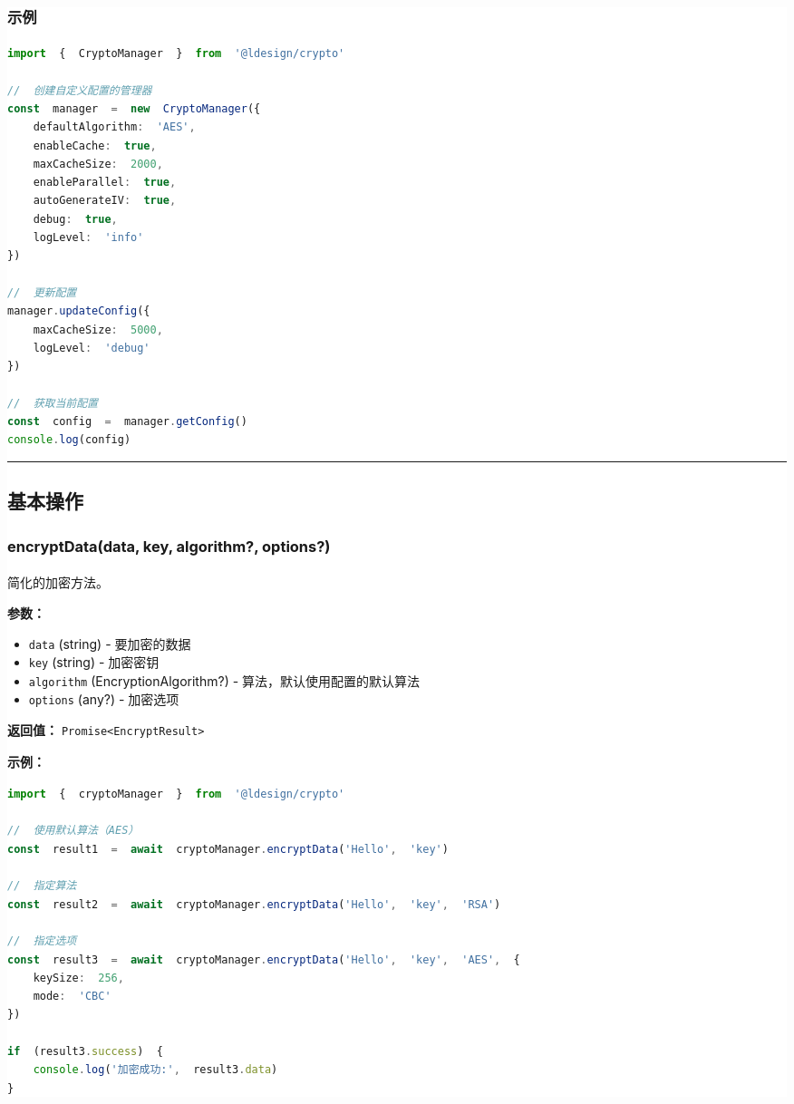 ###  示例

```typescript
import  {  CryptoManager  }  from  '@ldesign/crypto'

//  创建自定义配置的管理器
const  manager  =  new  CryptoManager({
    defaultAlgorithm:  'AES',
    enableCache:  true,
    maxCacheSize:  2000,
    enableParallel:  true,
    autoGenerateIV:  true,
    debug:  true,
    logLevel:  'info'
})

//  更新配置
manager.updateConfig({
    maxCacheSize:  5000,
    logLevel:  'debug'
})

//  获取当前配置
const  config  =  manager.getConfig()
console.log(config)
```

---

##  基本操作

###  encryptData(data,  key,  algorithm?,  options?)

简化的加密方法。

**参数：**

-  `data`  (string)  -  要加密的数据
-  `key`  (string)  -  加密密钥
-  `algorithm`  (EncryptionAlgorithm?)  -  算法，默认使用配置的默认算法
-  `options`  (any?)  -  加密选项

**返回值：**  `Promise<EncryptResult>`

**示例：**

```typescript
import  {  cryptoManager  }  from  '@ldesign/crypto'

//  使用默认算法（AES）
const  result1  =  await  cryptoManager.encryptData('Hello',  'key')

//  指定算法
const  result2  =  await  cryptoManager.encryptData('Hello',  'key',  'RSA')

//  指定选项
const  result3  =  await  cryptoManager.encryptData('Hello',  'key',  'AES',  {
    keySize:  256,
    mode:  'CBC'
})

if  (result3.success)  {
    console.log('加密成功:',  result3.data)
}
```
